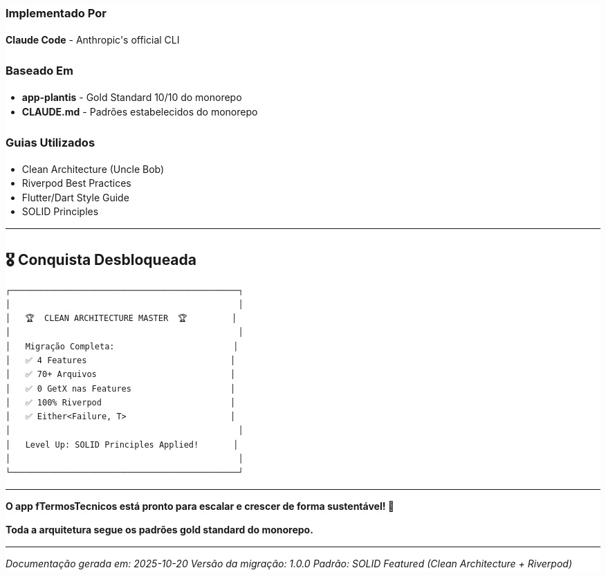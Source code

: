 ### Implementado Por
**Claude Code** - Anthropic's official CLI

### Baseado Em
- **app-plantis** - Gold Standard 10/10 do monorepo
- **CLAUDE.md** - Padrões estabelecidos do monorepo

### Guias Utilizados
- Clean Architecture (Uncle Bob)
- Riverpod Best Practices
- Flutter/Dart Style Guide
- SOLID Principles

---

## 🎖️ Conquista Desbloqueada

```
┌──────────────────────────────────────────────┐
│                                              │
│   🏆  CLEAN ARCHITECTURE MASTER  🏆         │
│                                              │
│   Migração Completa:                        │
│   ✅ 4 Features                             │
│   ✅ 70+ Arquivos                           │
│   ✅ 0 GetX nas Features                    │
│   ✅ 100% Riverpod                          │
│   ✅ Either<Failure, T>                     │
│                                              │
│   Level Up: SOLID Principles Applied!       │
│                                              │
└──────────────────────────────────────────────┘
```

---

**O app fTermosTecnicos está pronto para escalar e crescer de forma sustentável! 🚀**

**Toda a arquitetura segue os padrões gold standard do monorepo.**

---

_Documentação gerada em: 2025-10-20_
_Versão da migração: 1.0.0_
_Padrão: SOLID Featured (Clean Architecture + Riverpod)_
